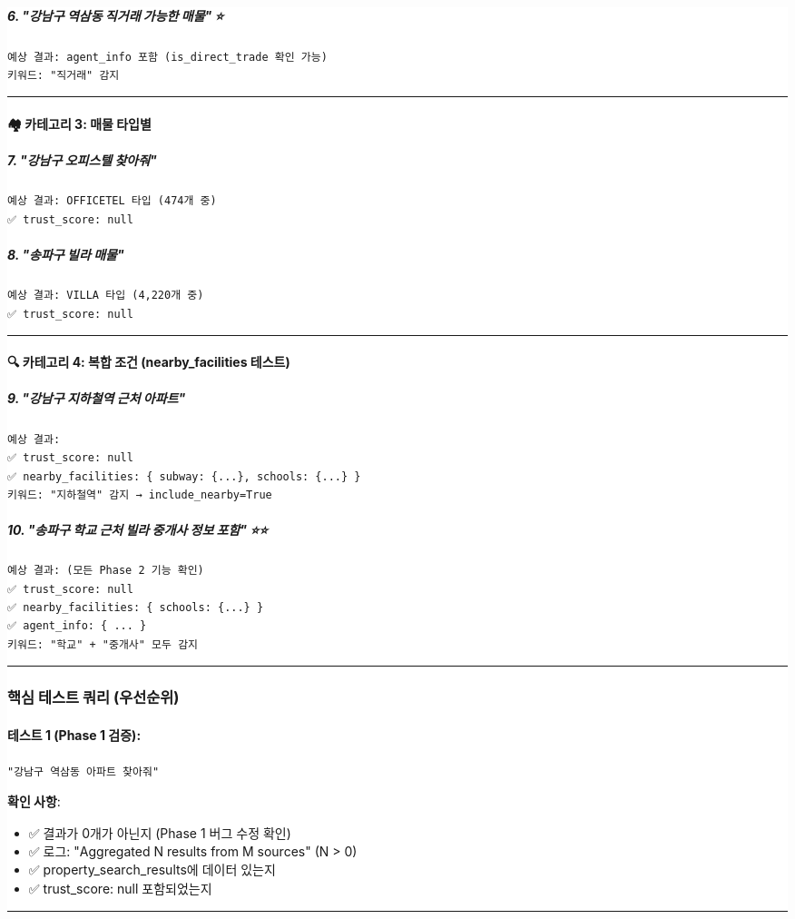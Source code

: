 ##### 6. **"강남구 역삼동 직거래 가능한 매물"** ⭐
```
예상 결과: agent_info 포함 (is_direct_trade 확인 가능)
키워드: "직거래" 감지
```

---

#### 🏘️ **카테고리 3: 매물 타입별**

##### 7. **"강남구 오피스텔 찾아줘"**
```
예상 결과: OFFICETEL 타입 (474개 중)
✅ trust_score: null
```

##### 8. **"송파구 빌라 매물"**
```
예상 결과: VILLA 타입 (4,220개 중)
✅ trust_score: null
```

---

#### 🔍 **카테고리 4: 복합 조건 (nearby_facilities 테스트)**

##### 9. **"강남구 지하철역 근처 아파트"**
```
예상 결과:
✅ trust_score: null
✅ nearby_facilities: { subway: {...}, schools: {...} }
키워드: "지하철역" 감지 → include_nearby=True
```

##### 10. **"송파구 학교 근처 빌라 중개사 정보 포함"** ⭐⭐
```
예상 결과: (모든 Phase 2 기능 확인)
✅ trust_score: null
✅ nearby_facilities: { schools: {...} }
✅ agent_info: { ... }
키워드: "학교" + "중개사" 모두 감지
```

---

### 핵심 테스트 쿼리 (우선순위)

#### **테스트 1 (Phase 1 검증)**:
```
"강남구 역삼동 아파트 찾아줘"
```
**확인 사항**:
- ✅ 결과가 0개가 아닌지 (Phase 1 버그 수정 확인)
- ✅ 로그: "Aggregated N results from M sources" (N > 0)
- ✅ property_search_results에 데이터 있는지
- ✅ trust_score: null 포함되었는지

---